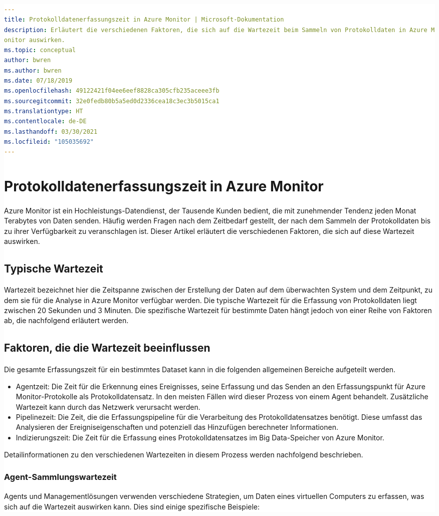 ```yaml
---
title: Protokolldatenerfassungszeit in Azure Monitor | Microsoft-Dokumentation
description: Erläutert die verschiedenen Faktoren, die sich auf die Wartezeit beim Sammeln von Protokolldaten in Azure Monitor auswirken.
ms.topic: conceptual
author: bwren
ms.author: bwren
ms.date: 07/18/2019
ms.openlocfilehash: 49122421f04ee6eef8828ca305cfb235aceee3fb
ms.sourcegitcommit: 32e0fedb80b5a5ed0d2336cea18c3ec3b5015ca1
ms.translationtype: HT
ms.contentlocale: de-DE
ms.lasthandoff: 03/30/2021
ms.locfileid: "105035692"
---
```

# <a name="log-data-ingestion-time-in-azure-monitor"></a>Protokolldatenerfassungszeit in Azure Monitor
Azure Monitor ist ein Hochleistungs-Datendienst, der Tausende Kunden bedient, die mit zunehmender Tendenz jeden Monat Terabytes von Daten senden. Häufig werden Fragen nach dem Zeitbedarf gestellt, der nach dem Sammeln der Protokolldaten bis zu ihrer Verfügbarkeit zu veranschlagen ist. Dieser Artikel erläutert die verschiedenen Faktoren, die sich auf diese Wartezeit auswirken.

## <a name="typical-latency"></a>Typische Wartezeit
Wartezeit bezeichnet hier die Zeitspanne zwischen der Erstellung der Daten auf dem überwachten System und dem Zeitpunkt, zu dem sie für die Analyse in Azure Monitor verfügbar werden. Die typische Wartezeit für die Erfassung von Protokolldaten liegt zwischen 20 Sekunden und 3 Minuten. Die spezifische Wartezeit für bestimmte Daten hängt jedoch von einer Reihe von Faktoren ab, die nachfolgend erläutert werden.


## <a name="factors-affecting-latency"></a>Faktoren, die die Wartezeit beeinflussen
Die gesamte Erfassungszeit für ein bestimmtes Dataset kann in die folgenden allgemeinen Bereiche aufgeteilt werden. 

- Agentzeit: Die Zeit für die Erkennung eines Ereignisses, seine Erfassung und das Senden an den Erfassungspunkt für Azure Monitor-Protokolle als Protokolldatensatz. In den meisten Fällen wird dieser Prozess von einem Agent behandelt. Zusätzliche Wartezeit kann durch das Netzwerk verursacht werden.
- Pipelinezeit: Die Zeit, die die Erfassungspipeline für die Verarbeitung des Protokolldatensatzes benötigt. Diese umfasst das Analysieren der Ereigniseigenschaften und potenziell das Hinzufügen berechneter Informationen.
- Indizierungszeit: Die Zeit für die Erfassung eines Protokolldatensatzes im Big Data-Speicher von Azure Monitor.

Detailinformationen zu den verschiedenen Wartezeiten in diesem Prozess werden nachfolgend beschrieben.

### <a name="agent-collection-latency"></a>Agent-Sammlungswartezeit
Agents und Managementlösungen verwenden verschiedene Strategien, um Daten eines virtuellen Computers zu erfassen, was sich auf die Wartezeit auswirken kann. Dies sind einige spezifische Beispiele:
